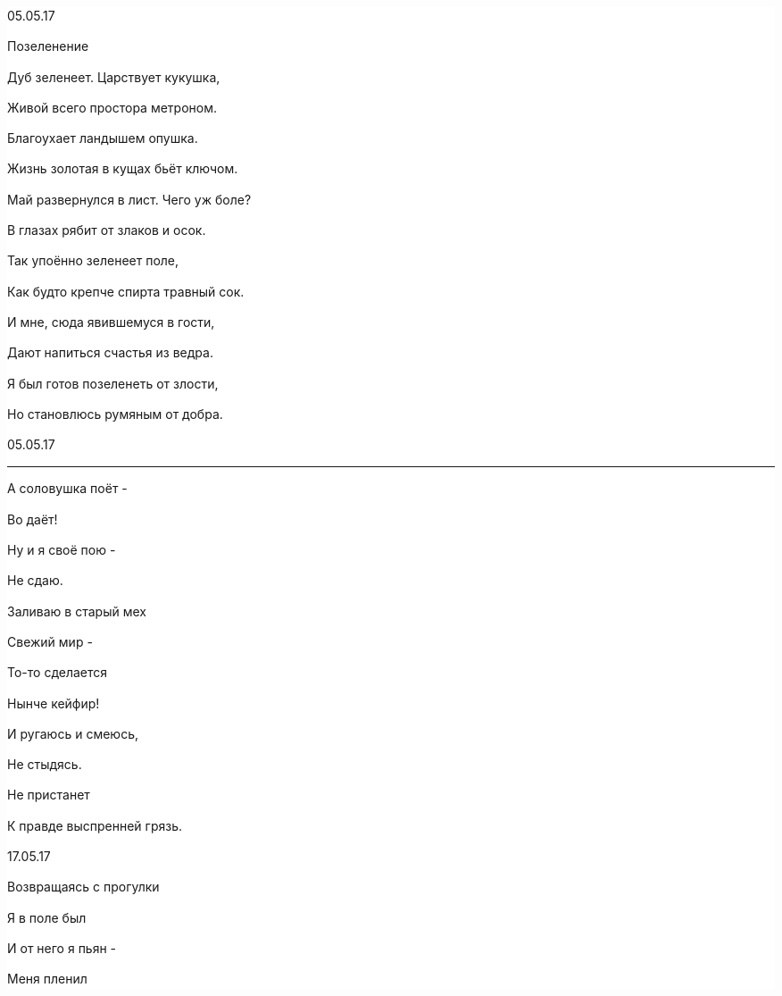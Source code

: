 05.05.17

Позеленение

Дуб зеленеет. Царствует кукушка,

Живой всего простора метроном.

Благоухает ландышем опушка.

Жизнь золотая в кущах бьёт ключом.

Май развернулся в лист. Чего уж боле?

В глазах рябит от злаков и осок.

Так упоённо зеленеет поле,

Как будто крепче спирта травный сок.

И мне, сюда явившемуся в гости,

Дают напиться счастья из ведра.

Я был готов позеленеть от злости,

Но становлюсь румяным от добра.

05.05.17

------------------------------------------------------------------------

А соловушка поёт -

Во даёт!

Ну и я своё пою -

Не сдаю.

Заливаю в старый мех

Свежий мир -

То-то сделается

Нынче кейфир!

И ругаюсь и смеюсь,

Не стыдясь.

Не пристанет

К правде выспренней грязь.

17.05.17

Возвращаясь с прогулки

Я в поле был

И от него я пьян -

Меня пленил
